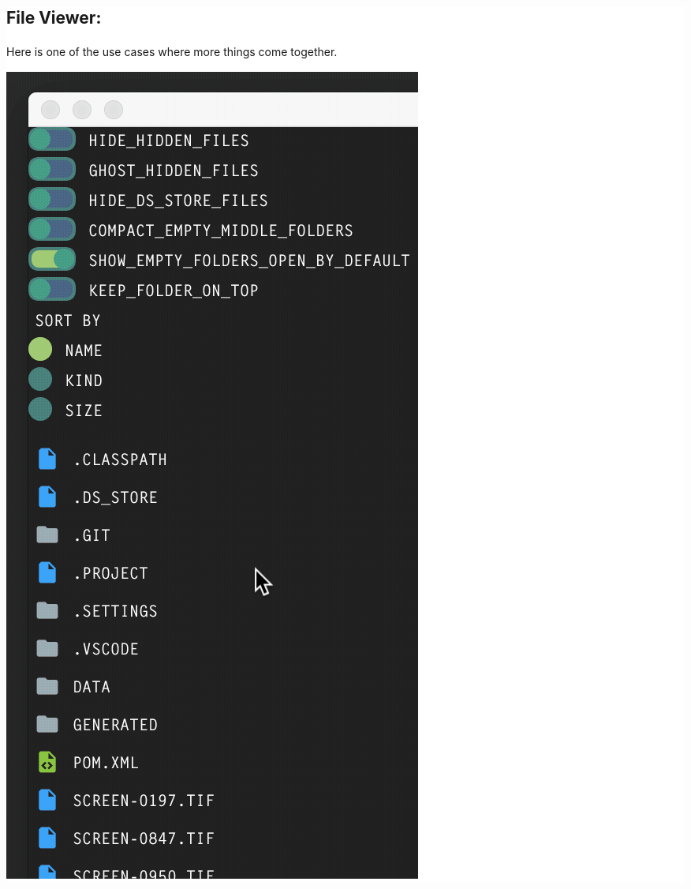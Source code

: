 ## File Viewer:

Here is one of the use cases where more things come together.

![](images/file_viewer.gif)
